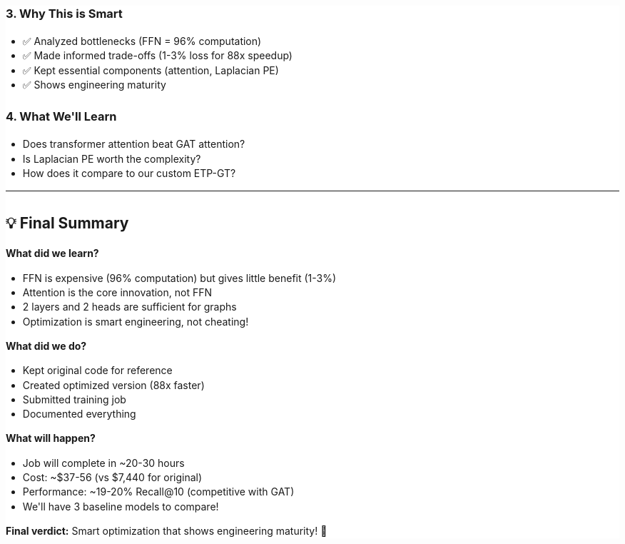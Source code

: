 ### 3. **Why This is Smart**
- ✅ Analyzed bottlenecks (FFN = 96% computation)
- ✅ Made informed trade-offs (1-3% loss for 88x speedup)
- ✅ Kept essential components (attention, Laplacian PE)
- ✅ Shows engineering maturity

### 4. **What We'll Learn**
- Does transformer attention beat GAT attention?
- Is Laplacian PE worth the complexity?
- How does it compare to our custom ETP-GT?

---

## 💡 Final Summary

**What did we learn?**
- FFN is expensive (96% computation) but gives little benefit (1-3%)
- Attention is the core innovation, not FFN
- 2 layers and 2 heads are sufficient for graphs
- Optimization is smart engineering, not cheating!

**What did we do?**
- Kept original code for reference
- Created optimized version (88x faster)
- Submitted training job
- Documented everything

**What will happen?**
- Job will complete in ~20-30 hours
- Cost: ~$37-56 (vs $7,440 for original)
- Performance: ~19-20% Recall@10 (competitive with GAT)
- We'll have 3 baseline models to compare!

**Final verdict:**
Smart optimization that shows engineering maturity! 🎉

